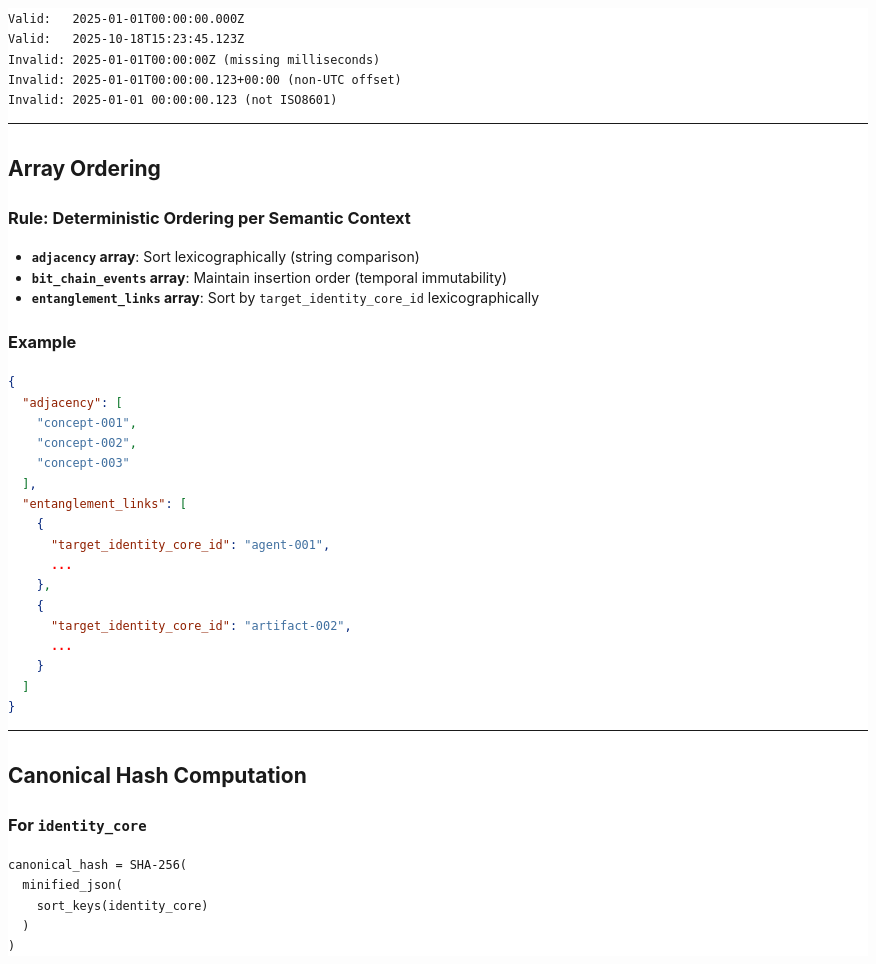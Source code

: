 ```
Valid:   2025-01-01T00:00:00.000Z
Valid:   2025-10-18T15:23:45.123Z
Invalid: 2025-01-01T00:00:00Z (missing milliseconds)
Invalid: 2025-01-01T00:00:00.123+00:00 (non-UTC offset)
Invalid: 2025-01-01 00:00:00.123 (not ISO8601)
```

---

## Array Ordering

### Rule: Deterministic Ordering per Semantic Context

- **`adjacency` array**: Sort lexicographically (string comparison)
- **`bit_chain_events` array**: Maintain insertion order (temporal immutability)
- **`entanglement_links` array**: Sort by `target_identity_core_id` lexicographically

### Example

```json
{
  "adjacency": [
    "concept-001",
    "concept-002",
    "concept-003"
  ],
  "entanglement_links": [
    {
      "target_identity_core_id": "agent-001",
      ...
    },
    {
      "target_identity_core_id": "artifact-002",
      ...
    }
  ]
}
```

---

## Canonical Hash Computation

### For `identity_core`

```
canonical_hash = SHA-256(
  minified_json(
    sort_keys(identity_core)
  )
)
```

